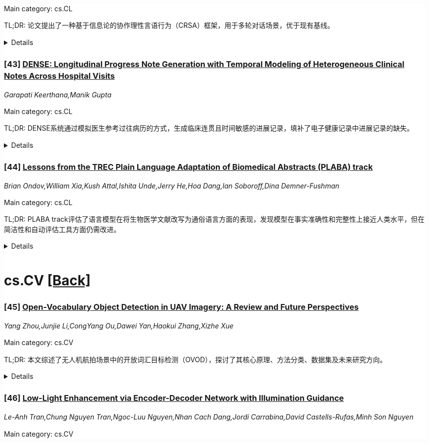 Main category: cs.CL

TL;DR: 论文提出了一种基于信息论的协作理性言语行为（CRSA）框架，用于多轮对话场景，优于现有基线。


<details><summary>Details</summary></details>


### [43] [DENSE: Longitudinal Progress Note Generation with Temporal Modeling of Heterogeneous Clinical Notes Across Hospital Visits](https://arxiv.org/abs/2507.14079)
*Garapati Keerthana,Manik Gupta*

Main category: cs.CL

TL;DR: DENSE系统通过模拟医生参考过往病历的方式，生成临床连贯且时间敏感的进展记录，填补了电子健康记录中进展记录的缺失。


<details><summary>Details</summary></details>


### [44] [Lessons from the TREC Plain Language Adaptation of Biomedical Abstracts (PLABA) track](https://arxiv.org/abs/2507.14096)
*Brian Ondov,William Xia,Kush Attal,Ishita Unde,Jerry He,Hoa Dang,Ian Soboroff,Dina Demner-Fushman*

Main category: cs.CL

TL;DR: PLABA track评估了语言模型在将生物医学文献改写为通俗语言方面的表现，发现模型在事实准确性和完整性上接近人类水平，但在简洁性和自动评估工具方面仍需改进。


<details><summary>Details</summary></details>


<div id='cs.CV'></div>

# cs.CV [[Back]](#toc)

### [45] [Open-Vocabulary Object Detection in UAV Imagery: A Review and Future Perspectives](https://arxiv.org/abs/2507.13359)
*Yang Zhou,Junjie Li,CongYang Ou,Dawei Yan,Haokui Zhang,Xizhe Xue*

Main category: cs.CV

TL;DR: 本文综述了无人机航拍场景中的开放词汇目标检测（OVOD），探讨了其核心原理、方法分类、数据集及未来研究方向。


<details><summary>Details</summary></details>


### [46] [Low-Light Enhancement via Encoder-Decoder Network with Illumination Guidance](https://arxiv.org/abs/2507.13360)
*Le-Anh Tran,Chung Nguyen Tran,Ngoc-Luu Nguyen,Nhan Cach Dang,Jordi Carrabina,David Castells-Rufas,Minh Son Nguyen*

Main category: cs.CV
